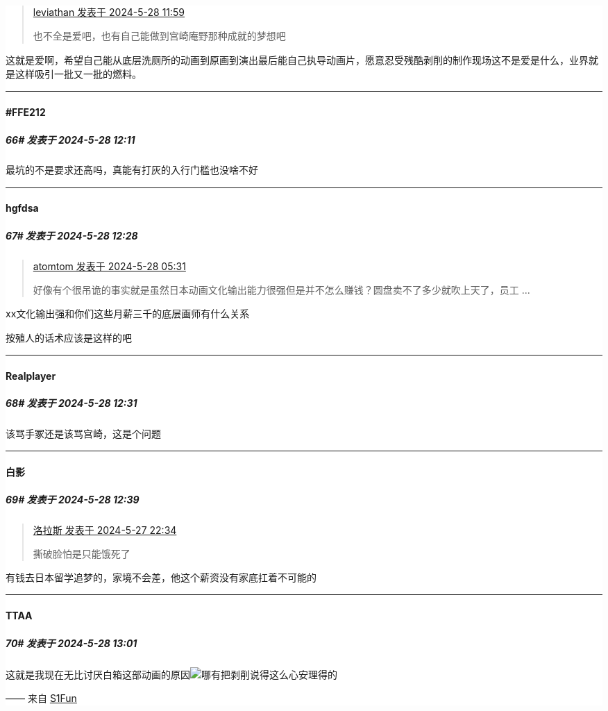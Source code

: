 <blockquote><a href="httphttps://bbs.saraba1st.com/2b/forum.php?mod=redirect&amp;goto=findpost&amp;pid=65029426&amp;ptid=2185112" target="_blank">leviathan 发表于 2024-5-28 11:59</a>

也不全是爱吧，也有自己能做到宫崎庵野那种成就的梦想吧</blockquote>
这就是爱啊，希望自己能从底层洗厕所的动画到原画到演出最后能自己执导动画片，愿意忍受残酷剥削的制作现场这不是爱是什么，业界就是这样吸引一批又一批的燃料。


*****

####  #FFE212  
##### 66#       发表于 2024-5-28 12:11

最坑的不是要求还高吗，真能有打灰的入行门槛也没啥不好


*****

####  hgfdsa  
##### 67#       发表于 2024-5-28 12:28

<blockquote><a href="httphttps://bbs.saraba1st.com/2b/forum.php?mod=redirect&amp;goto=findpost&amp;pid=65026103&amp;ptid=2185112" target="_blank">atomtom 发表于 2024-5-28 05:31</a>

好像有个很吊诡的事实就是虽然日本动画文化输出能力很强但是并不怎么赚钱？圆盘卖不了多少就吹上天了，员工 ...</blockquote>
xx文化输出强和你们这些月薪三千的底层画师有什么关系

按殖人的话术应该是这样的吧


*****

####  Realplayer  
##### 68#       发表于 2024-5-28 12:31

该骂手冢还是该骂宫崎，这是个问题


*****

####  白影  
##### 69#       发表于 2024-5-28 12:39

<blockquote><a href="httphttps://bbs.saraba1st.com/2b/forum.php?mod=redirect&amp;goto=findpost&amp;pid=65024564&amp;ptid=2185112" target="_blank">洛拉斯 发表于 2024-5-27 22:34</a>

撕破脸怕是只能饿死了</blockquote>
有钱去日本留学追梦的，家境不会差，他这个薪资没有家底扛着不可能的


*****

####  TTAA  
##### 70#       发表于 2024-5-28 13:01

这就是我现在无比讨厌白箱这部动画的原因<img src="https://static.saraba1st.com/image/smiley/face2017/001.png" referrerpolicy="no-referrer">哪有把剥削说得这么心安理得的

—— 来自 [S1Fun](https://s1fun.koalcat.com)
